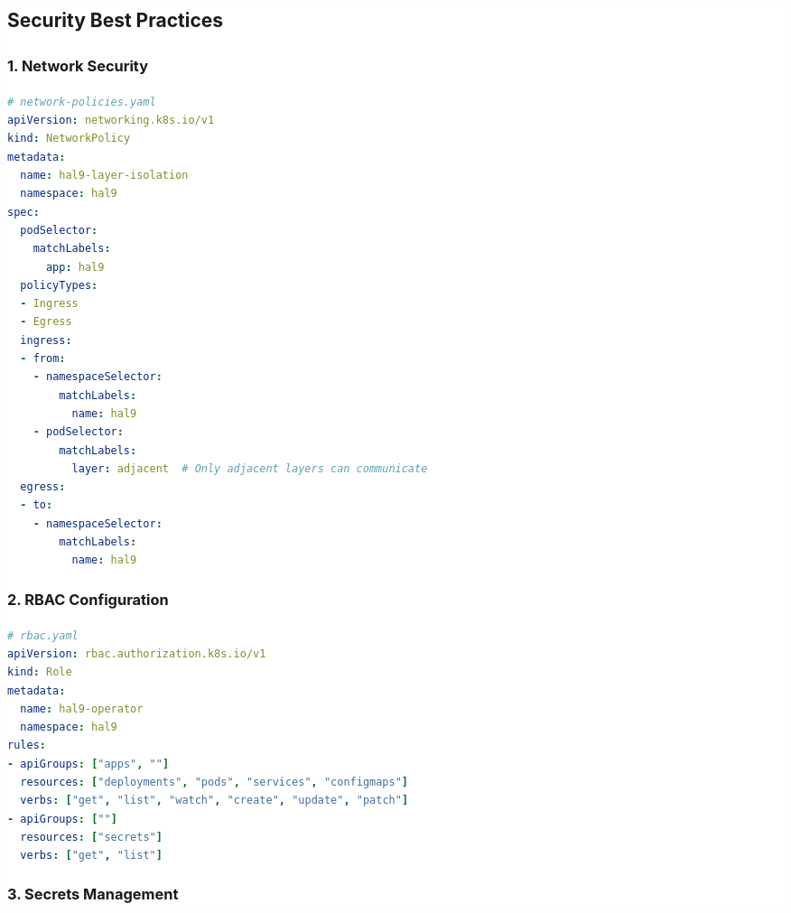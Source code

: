 ## Security Best Practices

### 1. Network Security

```yaml
# network-policies.yaml
apiVersion: networking.k8s.io/v1
kind: NetworkPolicy
metadata:
  name: hal9-layer-isolation
  namespace: hal9
spec:
  podSelector:
    matchLabels:
      app: hal9
  policyTypes:
  - Ingress
  - Egress
  ingress:
  - from:
    - namespaceSelector:
        matchLabels:
          name: hal9
    - podSelector:
        matchLabels:
          layer: adjacent  # Only adjacent layers can communicate
  egress:
  - to:
    - namespaceSelector:
        matchLabels:
          name: hal9
```

### 2. RBAC Configuration

```yaml
# rbac.yaml
apiVersion: rbac.authorization.k8s.io/v1
kind: Role
metadata:
  name: hal9-operator
  namespace: hal9
rules:
- apiGroups: ["apps", ""]
  resources: ["deployments", "pods", "services", "configmaps"]
  verbs: ["get", "list", "watch", "create", "update", "patch"]
- apiGroups: [""]
  resources: ["secrets"]
  verbs: ["get", "list"]
```

### 3. Secrets Management
